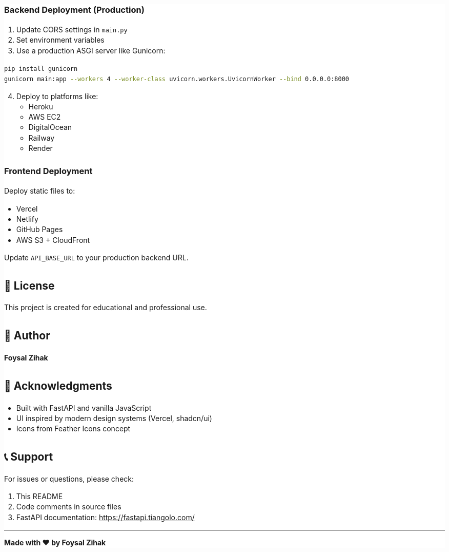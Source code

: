 ### Backend Deployment (Production)

1. Update CORS settings in `main.py`
2. Set environment variables
3. Use a production ASGI server like Gunicorn:

```bash
pip install gunicorn
gunicorn main:app --workers 4 --worker-class uvicorn.workers.UvicornWorker --bind 0.0.0.0:8000
```

4. Deploy to platforms like:
   - Heroku
   - AWS EC2
   - DigitalOcean
   - Railway
   - Render

### Frontend Deployment

Deploy static files to:
- Vercel
- Netlify
- GitHub Pages
- AWS S3 + CloudFront

Update `API_BASE_URL` to your production backend URL.

## 📄 License

This project is created for educational and professional use.

## 👤 Author

**Foysal Zihak**

## 🙏 Acknowledgments

- Built with FastAPI and vanilla JavaScript
- UI inspired by modern design systems (Vercel, shadcn/ui)
- Icons from Feather Icons concept

## 📞 Support

For issues or questions, please check:
1. This README
2. Code comments in source files
3. FastAPI documentation: https://fastapi.tiangolo.com/

---

**Made with ❤️ by Foysal Zihak**
